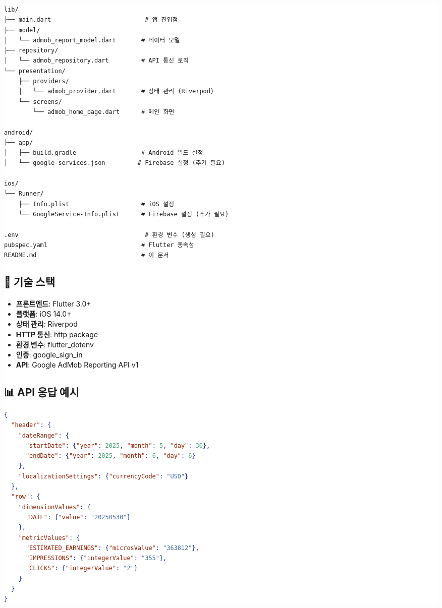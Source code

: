 ```
lib/
├── main.dart                          # 앱 진입점
├── model/
│   └── admob_report_model.dart       # 데이터 모델
├── repository/
│   └── admob_repository.dart         # API 통신 로직
└── presentation/
    ├── providers/
    │   └── admob_provider.dart       # 상태 관리 (Riverpod)
    └── screens/
        └── admob_home_page.dart      # 메인 화면
        
android/
├── app/
│   ├── build.gradle                  # Android 빌드 설정
│   └── google-services.json         # Firebase 설정 (추가 필요)

ios/
└── Runner/
    ├── Info.plist                    # iOS 설정
    └── GoogleService-Info.plist      # Firebase 설정 (추가 필요)

.env                                   # 환경 변수 (생성 필요)
pubspec.yaml                          # Flutter 종속성
README.md                             # 이 문서
```

## 🔧 기술 스택

- **프론트엔드**: Flutter 3.0+
- **플랫폼**: iOS 14.0+
- **상태 관리**: Riverpod
- **HTTP 통신**: http package
- **환경 변수**: flutter_dotenv
- **인증**: google_sign_in
- **API**: Google AdMob Reporting API v1

## 📊 API 응답 예시

```json
{
  "header": {
    "dateRange": {
      "startDate": {"year": 2025, "month": 5, "day": 30},
      "endDate": {"year": 2025, "month": 6, "day": 6}
    },
    "localizationSettings": {"currencyCode": "USD"}
  },
  "row": {
    "dimensionValues": {
      "DATE": {"value": "20250530"}
    },
    "metricValues": {
      "ESTIMATED_EARNINGS": {"microsValue": "363812"},
      "IMPRESSIONS": {"integerValue": "355"},
      "CLICKS": {"integerValue": "2"}
    }
  }
}
```
